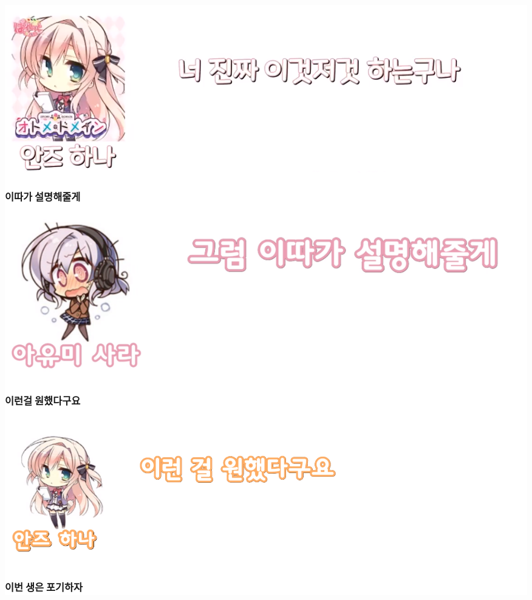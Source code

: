 [![이것저것](https://github.com/astrine/eroge_radio/raw/master/img/이것저것.png)](https://github.com/astrine/eroge_radio/raw/master/img/이것저것.png)
### 이따가 설명해줄게
[![이따가 설명해줄게](https://github.com/astrine/eroge_radio/raw/master/img/이따가%20설명해줄게.png)](https://github.com/astrine/eroge_radio/raw/master/img/이따가%20설명해줄게.png)
### 이런걸 원했다구요
[![이런걸 원했다구요](https://github.com/astrine/eroge_radio/raw/master/img/이런걸%20원했다구요.png)](https://github.com/astrine/eroge_radio/raw/master/img/이런걸%20원했다구요.png)
### 이번 생은 포기하자